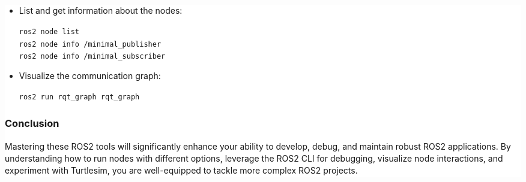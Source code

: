    - List and get information about the nodes:
     ```bash
     ros2 node list
     ros2 node info /minimal_publisher
     ros2 node info /minimal_subscriber
     ```
   - Visualize the communication graph:
     ```bash
     ros2 run rqt_graph rqt_graph
     ```

### Conclusion

Mastering these ROS2 tools will significantly enhance your ability to develop, debug, and maintain robust ROS2 applications. By understanding how to run nodes with different options, leverage the ROS2 CLI for debugging, visualize node interactions, and experiment with Turtlesim, you are well-equipped to tackle more complex ROS2 projects.
